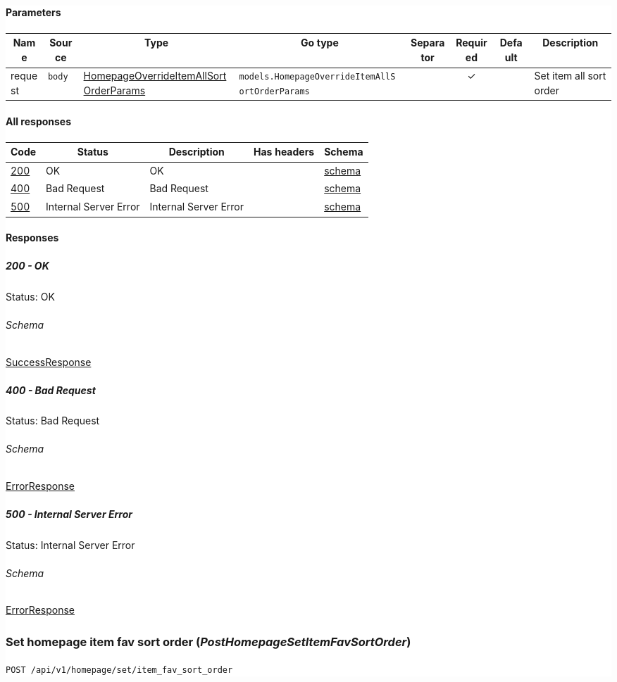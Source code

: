 #### Parameters

| Name    | Source | Type                                                                                    | Go type                                         | Separator | Required | Default | Description             |
| ------- | ------ | --------------------------------------------------------------------------------------- | ----------------------------------------------- | --------- | :------: | ------- | ----------------------- |
| request | `body` | [HomepageOverrideItemAllSortOrderParams](#homepage-override-item-all-sort-order-params) | `models.HomepageOverrideItemAllSortOrderParams` |           |    ✓     |         | Set item all sort order |

#### All responses

| Code                                              | Status                | Description           | Has headers | Schema                                                      |
| ------------------------------------------------- | --------------------- | --------------------- | :---------: | ----------------------------------------------------------- |
| [200](#post-homepage-set-item-all-sort-order-200) | OK                    | OK                    |             | [schema](#post-homepage-set-item-all-sort-order-200-schema) |
| [400](#post-homepage-set-item-all-sort-order-400) | Bad Request           | Bad Request           |             | [schema](#post-homepage-set-item-all-sort-order-400-schema) |
| [500](#post-homepage-set-item-all-sort-order-500) | Internal Server Error | Internal Server Error |             | [schema](#post-homepage-set-item-all-sort-order-500-schema) |

#### Responses

##### <span id="post-homepage-set-item-all-sort-order-200"></span> 200 - OK

Status: OK

###### <span id="post-homepage-set-item-all-sort-order-200-schema"></span> Schema

[SuccessResponse](#success-response)

##### <span id="post-homepage-set-item-all-sort-order-400"></span> 400 - Bad Request

Status: Bad Request

###### <span id="post-homepage-set-item-all-sort-order-400-schema"></span> Schema

[ErrorResponse](#error-response)

##### <span id="post-homepage-set-item-all-sort-order-500"></span> 500 - Internal Server Error

Status: Internal Server Error

###### <span id="post-homepage-set-item-all-sort-order-500-schema"></span> Schema

[ErrorResponse](#error-response)

### <span id="post-homepage-set-item-fav-sort-order"></span> Set homepage item fav sort order (_PostHomepageSetItemFavSortOrder_)

```
POST /api/v1/homepage/set/item_fav_sort_order
```
